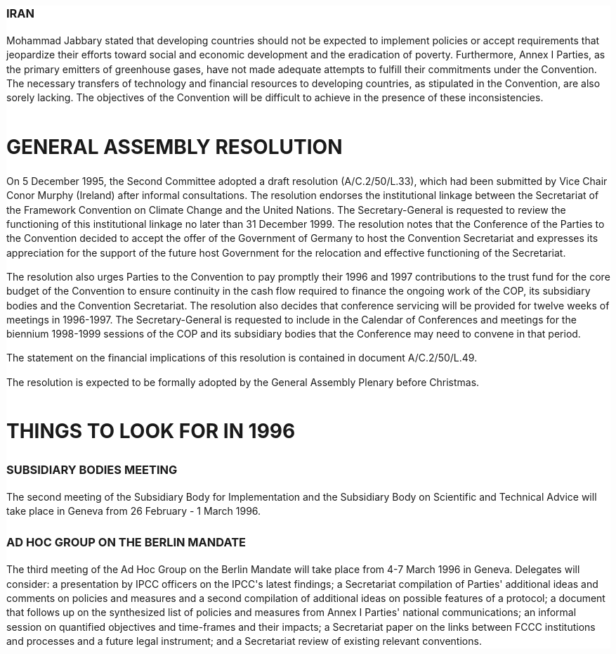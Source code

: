 ### IRAN

Mohammad Jabbary stated that developing countries  should not be expected to implement policies or accept  requirements that jeopardize their efforts toward social and  economic development and the eradication of poverty.  Furthermore, Annex I Parties, as the primary emitters of  greenhouse gases, have not made adequate attempts to fulfill  their commitments under the Convention. The necessary  transfers of technology and financial resources to  developing countries, as stipulated in the Convention, are  also sorely lacking. The objectives of the Convention will  be difficult to achieve in the presence of these  inconsistencies.

# GENERAL ASSEMBLY RESOLUTION

On 5 December 1995, the Second Committee adopted a draft  resolution (A/C.2/50/L.33), which had been submitted by Vice  Chair Conor Murphy (Ireland) after informal consultations.   The resolution endorses the institutional linkage between  the Secretariat of the Framework Convention on Climate  Change and the United Nations. The Secretary-General is  requested to review the functioning of this institutional  linkage no later than 31 December 1999. The resolution notes  that the Conference of the Parties to the Convention decided  to accept the offer of the Government of Germany to host the  Convention Secretariat and expresses its appreciation for  the support of the future host Government for the relocation  and effective functioning of the Secretariat.

The resolution also urges Parties to the Convention to pay  promptly their 1996 and 1997 contributions to the trust fund  for the core budget of the Convention to ensure continuity  in the cash flow required to finance the ongoing work of the  COP, its subsidiary bodies and the Convention Secretariat.  The resolution also decides that conference servicing will  be provided for twelve weeks of meetings in 1996-1997. The  Secretary-General is requested to include in the Calendar of  Conferences and meetings for the biennium 1998-1999 sessions  of the COP and its subsidiary bodies that the Conference may  need to convene in that period.

The statement on the financial implications of this  resolution is contained in document A/C.2/50/L.49.

The resolution is expected to be formally adopted by the  General Assembly Plenary before Christmas.

# THINGS TO LOOK FOR IN 1996

### SUBSIDIARY BODIES MEETING

The second meeting of the  Subsidiary Body for Implementation and the Subsidiary Body  on Scientific and Technical Advice will take place in Geneva  from 26 February - 1 March 1996.

### AD HOC GROUP ON THE BERLIN MANDATE

The third meeting of the  Ad Hoc Group on the Berlin Mandate will take place from 4-7  March 1996 in Geneva. Delegates will consider: a  presentation by IPCC officers on the IPCC's latest findings;  a Secretariat compilation of Parties' additional ideas and  comments on policies and measures and a second compilation  of additional ideas on possible features of a protocol; a  document that follows up on the synthesized list of policies  and measures from Annex I Parties' national communications;  an informal session on quantified objectives and time-frames  and their impacts; a Secretariat paper on the links between  FCCC institutions and processes and a future legal  instrument; and a Secretariat review of existing relevant  conventions.
